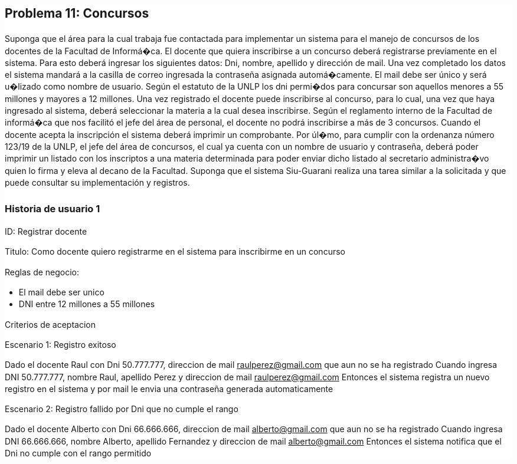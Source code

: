 ## Problema 11: Concursos

Suponga que el área para la cual trabaja fue contactada para implementar un sistema para el manejo de concursos de los
docentes de la Facultad de Informá�ca.
El docente que quiera inscribirse a un concurso deberá registrarse previamente en el sistema. Para esto deberá ingresar
los siguientes datos: Dni, nombre, apellido y dirección de mail. Una vez completado los datos el sistema mandará a la
casilla de correo ingresada la contraseña asignada automá�camente. El mail debe ser único y será u�lizado como
nombre de usuario. Según el estatuto de la UNLP los dni permi�dos para concursar son aquellos menores a 55 millones y
mayores a 12 millones.
Una vez registrado el docente puede inscribirse al concurso, para lo cual, una vez que haya ingresado al sistema, deberá
seleccionar la materia a la cual desea inscribirse. Según el reglamento interno de la Facultad de informá�ca que nos
facilitó el jefe del área de personal, el docente no podrá inscribirse a más de 3 concursos. Cuando el docente acepta la
inscripción el sistema deberá imprimir un comprobante.
Por úl�mo, para cumplir con la ordenanza número 123/19 de la UNLP, el jefe del área de concursos, el cual ya cuenta con
un nombre de usuario y contraseña, deberá poder imprimir un listado con los inscriptos a una materia determinada para
poder enviar dicho listado al secretario administra�vo quien lo firma y eleva al decano de la Facultad. Suponga que el
sistema Siu-Guarani realiza una tarea similar a la solicitada y que puede consultar su implementación y registros.

### Historia de usuario 1

ID: Registrar docente

Titulo: Como docente quiero registrarme en el sistema para inscribirme en un concurso

Reglas de negocio:

- El mail debe ser unico
- DNI entre 12 millones a 55 millones

Criterios de aceptacion

Escenario 1: Registro exitoso

Dado el docente Raul con Dni 50.777.777, direccion de mail raulperez@gmail.com que aun no se ha registrado
Cuando ingresa DNI 50.777.777, nombre Raul, apellido Perez y direccion de mail raulperez@gmail.com
Entonces el sistema registra un nuevo registro en el sistema y por mail le envia una contraseña generada automaticamente

Escenario 2: Registro fallido por Dni que no cumple el rango

Dado el docente Alberto con Dni 66.666.666, direccion de mail alberto@gmail.com que aun no se ha registrado
Cuando ingresa DNI 66.666.666, nombre Alberto, apellido Fernandez y direccion de mail alberto@gmail.com
Entonces el sistema notifica que el Dni no cumple con el rango permitido
